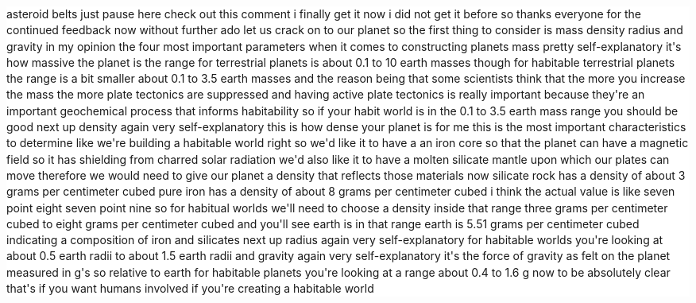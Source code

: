 asteroid belts just pause here check out
this comment i finally get it now
i did not get it before so thanks
everyone for the continued feedback
now without further ado let us crack on
to our planet so the first thing to
consider is mass density radius and
gravity in my opinion the four most
important parameters when it comes to
constructing planets mass pretty
self-explanatory it's how massive the
planet is the range for terrestrial
planets is about 0.1 to 10 earth masses
though for habitable terrestrial planets
the range is a bit smaller about 0.1 to
3.5 earth masses
and the reason being that some
scientists think that the more you
increase the mass the more plate
tectonics are suppressed and having
active plate tectonics is really
important because they're an important
geochemical process that informs
habitability so if your habit world is
in the 0.1 to 3.5 earth mass range you
should be good next up density again
very self-explanatory this is how dense
your planet is
for me this is the most important
characteristics to determine like we're
building a habitable world right so we'd
like it to have a an iron core
so that the planet can have a magnetic
field so it has shielding from charred
solar radiation we'd also like it to
have a molten silicate mantle upon which
our plates
can move therefore we would need to give
our planet a density that reflects those
materials
now silicate rock has a density of about
3 grams per centimeter cubed pure iron
has a density of about 8 grams per
centimeter cubed i think the actual
value is like seven point eight seven
point nine so for habitual worlds we'll
need to choose a density inside that
range three grams per centimeter cubed
to eight grams per centimeter cubed and
you'll see earth is in that range earth
is 5.51 grams per centimeter cubed
indicating a composition of iron and
silicates next up radius again very
self-explanatory for habitable worlds
you're looking at about 0.5 earth radii
to about 1.5 earth radii and gravity
again very self-explanatory it's the
force of gravity as felt on the planet
measured in g's so relative to earth for
habitable planets you're looking at a
range about 0.4 to 1.6 g now to be
absolutely clear
that's if you want humans involved
if you're creating a habitable world
